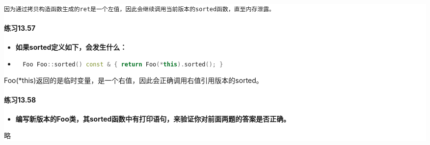     因为通过拷贝构造函数生成的ret是一个左值，因此会继续调用当前版本的sorted函数，直至内存泄露。

#### 练习13.57

- **如果sorted定义如下，会发生什么：**

- ```c++
    Foo Foo::sorted() const & { return Foo(*this).sorted(); }
    ```

Foo(*this)返回的是临时变量，是一个右值，因此会正确调用右值引用版本的sorted。

#### 练习13.58

- **编写新版本的Foo类，其sorted函数中有打印语句，来验证你对前面两题的答案是否正确。**

略